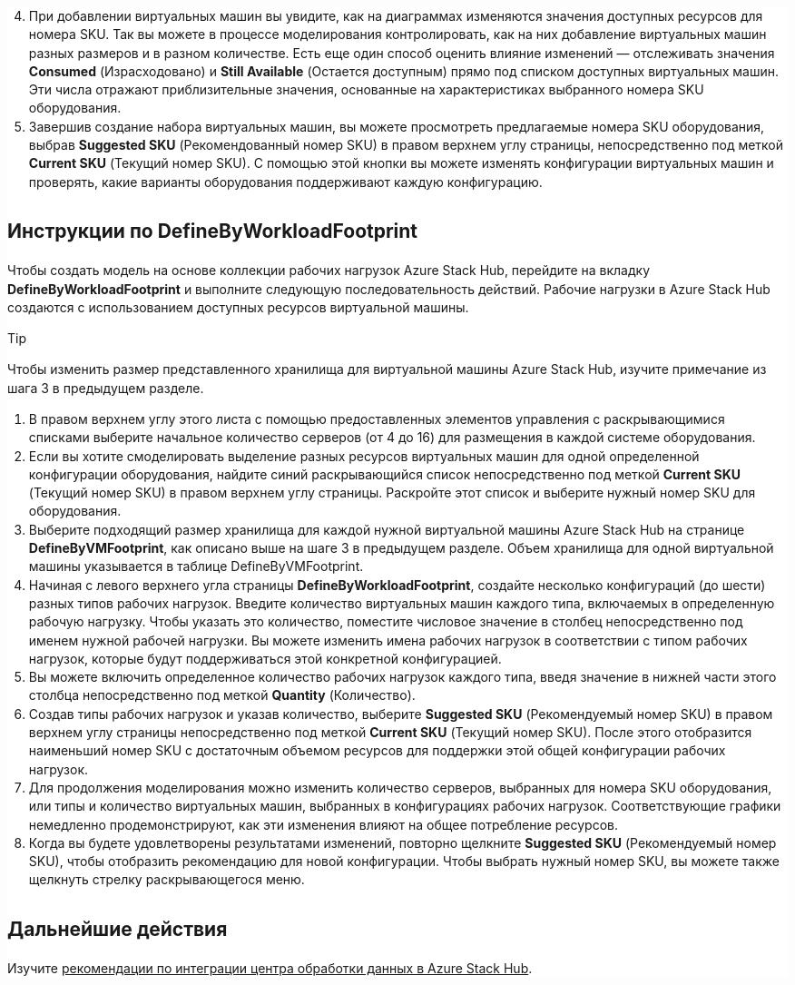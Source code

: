 4. При добавлении виртуальных машин вы увидите, как на диаграммах изменяются значения доступных ресурсов для номера SKU. Так вы можете в процессе моделирования контролировать, как на них добавление виртуальных машин разных размеров и в разном количестве. Есть еще один способ оценить влияние изменений — отслеживать значения **Consumed** (Израсходовано) и **Still Available** (Остается доступным) прямо под списком доступных виртуальных машин. Эти числа отражают приблизительные значения, основанные на характеристиках выбранного номера SKU оборудования.
5. Завершив создание набора виртуальных машин, вы можете просмотреть предлагаемые номера SKU оборудования, выбрав **Suggested SKU** (Рекомендованный номер SKU) в правом верхнем углу страницы, непосредственно под меткой **Current SKU** (Текущий номер SKU). С помощью этой кнопки вы можете изменять конфигурации виртуальных машин и проверять, какие варианты оборудования поддерживают каждую конфигурацию.


## <a name="definebyworkloadfootprint-instructions"></a>Инструкции по DefineByWorkloadFootprint
Чтобы создать модель на основе коллекции рабочих нагрузок Azure Stack Hub, перейдите на вкладку **DefineByWorkloadFootprint** и выполните следующую последовательность действий. Рабочие нагрузки в Azure Stack Hub создаются с использованием доступных ресурсов виртуальной машины.   

> [!TIP]
> Чтобы изменить размер представленного хранилища для виртуальной машины Azure Stack Hub, изучите примечание из шага 3 в предыдущем разделе.

1. В правом верхнем углу этого листа с помощью предоставленных элементов управления с раскрывающимися списками выберите начальное количество серверов (от 4 до 16) для размещения в каждой системе оборудования.
2. Если вы хотите смоделировать выделение разных ресурсов виртуальных машин для одной определенной конфигурации оборудования, найдите синий раскрывающийся список непосредственно под меткой **Current SKU** (Текущий номер SKU) в правом верхнем углу страницы. Раскройте этот список и выберите нужный номер SKU для оборудования.
3. Выберите подходящий размер хранилища для каждой нужной виртуальной машины Azure Stack Hub на странице **DefineByVMFootprint**, как описано выше на шаге 3 в предыдущем разделе. Объем хранилища для одной виртуальной машины указывается в таблице DefineByVMFootprint.
4. Начиная с левого верхнего угла страницы **DefineByWorkloadFootprint**, создайте несколько конфигураций (до шести) разных типов рабочих нагрузок. Введите количество виртуальных машин каждого типа, включаемых в определенную рабочую нагрузку. Чтобы указать это количество, поместите числовое значение в столбец непосредственно под именем нужной рабочей нагрузки. Вы можете изменить имена рабочих нагрузок в соответствии с типом рабочих нагрузок, которые будут поддерживаться этой конкретной конфигурацией.
5. Вы можете включить определенное количество рабочих нагрузок каждого типа, введя значение в нижней части этого столбца непосредственно под меткой **Quantity** (Количество).
6. Создав типы рабочих нагрузок и указав количество, выберите **Suggested SKU** (Рекомендуемый номер SKU) в правом верхнем углу страницы непосредственно под меткой **Current SKU** (Текущий номер SKU). После этого отобразится наименьший номер SKU с достаточным объемом ресурсов для поддержки этой общей конфигурации рабочих нагрузок.
7. Для продолжения моделирования можно изменить количество серверов, выбранных для номера SKU оборудования, или типы и количество виртуальных машин, выбранных в конфигурациях рабочих нагрузок. Соответствующие графики немедленно продемонстрируют, как эти изменения влияют на общее потребление ресурсов.
8. Когда вы будете удовлетворены результатами изменений, повторно щелкните **Suggested SKU** (Рекомендуемый номер SKU), чтобы отобразить рекомендацию для новой конфигурации. Чтобы выбрать нужный номер SKU, вы можете также щелкнуть стрелку раскрывающегося меню.

## <a name="next-steps"></a>Дальнейшие действия
Изучите [рекомендации по интеграции центра обработки данных в Azure Stack Hub](azure-stack-datacenter-integration.md).
